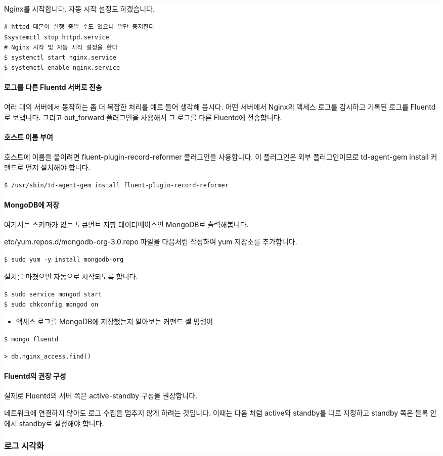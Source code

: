 Nginx를 시작합니다. 자동 시작 설정도 하겠습니다. 

```
# httpd 데몬이 실행 중일 수도 있으니 일단 중지한다
$systemctl stop httpd.service
# Nginx 시작 및 자동 시작 설정을 한다 
$ systemctl start nginx.service
$ systemctl enable nginx.service
```

#### 로그를 다른 Fluentd 서버로 전송

여러 대의 서버에서 동작하는 좀 더 복잡한 처리를 예로 들어 생각해 봅시다. 어떤 서버에서 Nginx의 액세스 로그를 감시하고 기록된 로그를 Fluentd로 보냅니다. 그리고 out_forward 플러그인을 사용해서 그 로그를 다른 Fluentd에 전송합니다.

#### 호스트 이름 부여 

호스트에 이름을 붙이려면 fluent-plugin-record-reformer 플러그인을 사용합니다. 이 플러그인은 외부 플러그인이므로 td-agent-gem install 커맨드로 먼저 설치해야 합니다. 

```
$ /usr/sbin/td-agent-gem install fluent-plugin-record-reformer
```

#### MongoDB에 저장 

여기서는 스키마가 없는 도큐먼트 지향 데이터베이스인 MongoDB로 출력해봅니다. 

etc/yum.repos.d/mongodb-org-3.0.repo 파일을 다음처럼 작성하여 yum 저장소를 추가합니다. 

```
$ sudo yum -y install mongodb-org
```

설치를 마쳤으면 자동으로 시작되도록 합니다.

```
$ sudo service mongod start
$ sudo chkconfig mongod on 
```

- 액세스 로그를 MongoDB에 저장했는지 알아보는 커맨드 셸 명령어

```
$ mongo fluentd
```

```
> db.nginx_access.find()
```

#### Fluentd의 권장 구성

실제로 Fluentd의 서버 쪽은 active-standby 구성을 권장합니다. 

네트워크에 연결하지 않아도 로그 수집을 멈추지 않게 하려는 것입니다. 이때는 다음 처럼 active와 standby를 따로 지정하고 standby 쪽은 <server> 블록 안에서 standby로 설정해야 합니다. 

### 로그 시각화 
